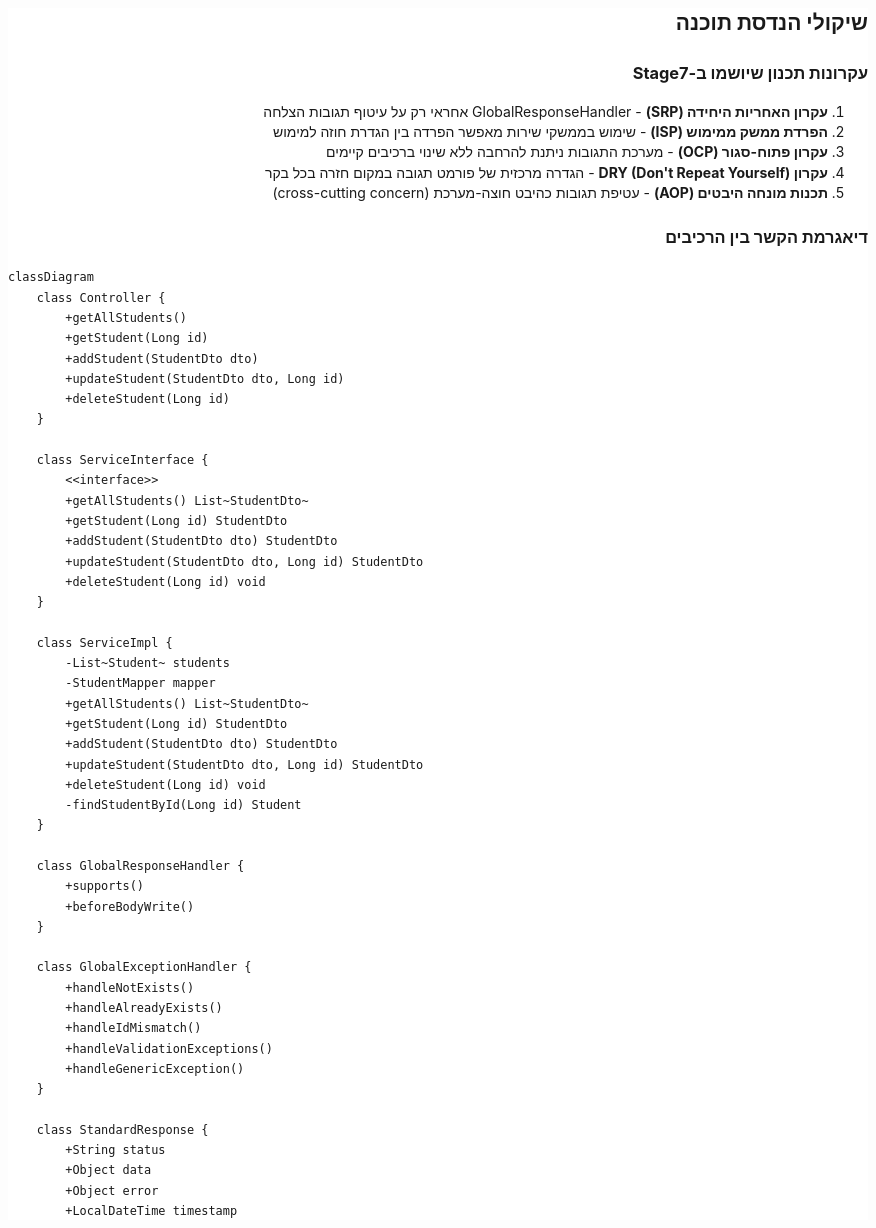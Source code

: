 <div dir="rtl">

## שיקולי הנדסת תוכנה

### עקרונות תכנון שיושמו ב-Stage7

1. **עקרון האחריות היחידה (SRP)** - GlobalResponseHandler אחראי רק על עיטוף תגובות הצלחה
2. **הפרדת ממשק ממימוש (ISP)** - שימוש בממשקי שירות מאפשר הפרדה בין הגדרת חוזה למימוש
3. **עקרון פתוח-סגור (OCP)** - מערכת התגובות ניתנת להרחבה ללא שינוי ברכיבים קיימים
4. **עקרון DRY (Don't Repeat Yourself)** - הגדרה מרכזית של פורמט תגובה במקום חזרה בכל בקר
5. **תכנות מונחה היבטים (AOP)** - עטיפת תגובות כהיבט חוצה-מערכת (cross-cutting concern)

### דיאגרמת הקשר בין הרכיבים

</div>

```mermaid
classDiagram
    class Controller {
        +getAllStudents()
        +getStudent(Long id)
        +addStudent(StudentDto dto)
        +updateStudent(StudentDto dto, Long id)
        +deleteStudent(Long id)
    }

    class ServiceInterface {
        <<interface>>
        +getAllStudents() List~StudentDto~
        +getStudent(Long id) StudentDto
        +addStudent(StudentDto dto) StudentDto
        +updateStudent(StudentDto dto, Long id) StudentDto
        +deleteStudent(Long id) void
    }

    class ServiceImpl {
        -List~Student~ students
        -StudentMapper mapper
        +getAllStudents() List~StudentDto~
        +getStudent(Long id) StudentDto
        +addStudent(StudentDto dto) StudentDto
        +updateStudent(StudentDto dto, Long id) StudentDto
        +deleteStudent(Long id) void
        -findStudentById(Long id) Student
    }

    class GlobalResponseHandler {
        +supports()
        +beforeBodyWrite()
    }

    class GlobalExceptionHandler {
        +handleNotExists()
        +handleAlreadyExists()
        +handleIdMismatch()
        +handleValidationExceptions()
        +handleGenericException()
    }

    class StandardResponse {
        +String status
        +Object data
        +Object error
        +LocalDateTime timestamp
```